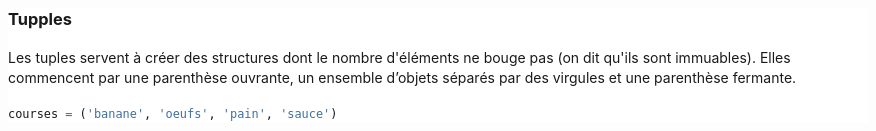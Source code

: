 ### Tupples

Les tuples servent à créer des structures dont le nombre d'éléments ne bouge pas (on dit qu'ils sont immuables).
Elles commencent par une parenthèse ouvrante, un ensemble d’objets séparés par des virgules et une parenthèse fermante.
```python 
courses = ('banane', 'oeufs', 'pain', 'sauce')
```




